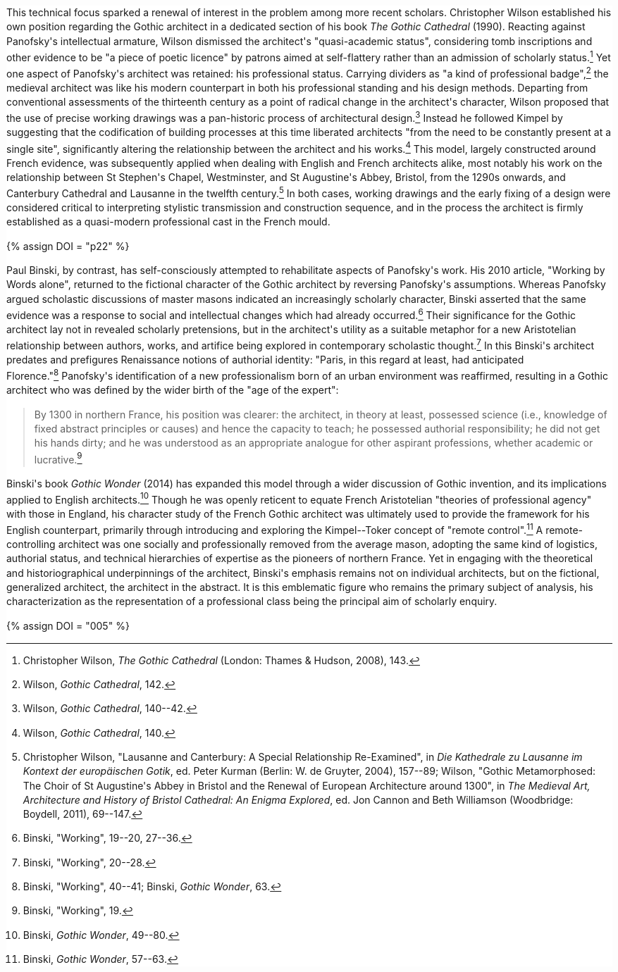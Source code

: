 This technical focus sparked a renewal of interest in the problem among more recent scholars. Christopher Wilson established his own position regarding the Gothic architect in a dedicated section of his book *The Gothic Cathedral* (1990). Reacting against Panofsky's intellectual armature, Wilson dismissed the architect's "quasi-academic status", considering tomb inscriptions and other evidence to be "a piece of poetic licence" by patrons aimed at self-flattery rather than an admission of scholarly status.[^72] Yet one aspect of Panofsky's architect was retained: his professional status. Carrying dividers as "a kind of professional badge",[^73] the medieval architect was like his modern counterpart in both his professional standing and his design methods. Departing from conventional assessments of the thirteenth century as a point of radical change in the architect\'s character, Wilson proposed that the use of precise working drawings was a pan-historic process of architectural design.[^74] Instead he followed Kimpel by suggesting that the codification of building processes at this time liberated architects "from the need to be constantly present at a single site", significantly altering the relationship between the architect and his works.[^75] This model, largely constructed around French evidence, was subsequently applied when dealing with English and French architects alike, most notably his work on the relationship between St Stephen's Chapel, Westminster, and St Augustine's Abbey, Bristol, from the 1290s onwards, and Canterbury Cathedral and Lausanne in the twelfth century.[^76] In both cases, working drawings and the early fixing of a design were considered critical to interpreting stylistic transmission and construction sequence, and in the process the architect is firmly established as a quasi-modern professional cast in the French mould.

{% assign DOI = "p22" %}

Paul Binski, by contrast, has self-consciously attempted to rehabilitate aspects of Panofsky's work. His 2010 article, \"Working by Words alone\", returned to the fictional character of the Gothic architect by reversing Panofsky\'s assumptions. Whereas Panofsky argued scholastic discussions of master masons indicated an increasingly scholarly character, Binski asserted that the same evidence was a response to social and intellectual changes which had already occurred.[^77] Their significance for the Gothic architect lay not in revealed scholarly pretensions, but in the architect's utility as a suitable metaphor for a new Aristotelian relationship between authors, works, and artifice being explored in contemporary scholastic thought.[^78] In this Binski's architect predates and prefigures Renaissance notions of authorial identity: "Paris, in this regard at least, had anticipated Florence."[^79] Panofsky\'s identification of a new professionalism born of an urban environment was reaffirmed, resulting in a Gothic architect who was defined by the wider birth of the "age of the expert":

> By 1300 in northern France, his position was clearer: the architect, in theory at least, possessed science (i.e., knowledge of fixed abstract principles or causes) and hence the capacity to teach; he possessed authorial responsibility; he did not get his hands dirty; and he was understood as an appropriate analogue for other aspirant professions, whether academic or lucrative.[^80]

Binski's book *Gothic Wonder* (2014) has expanded this model through a wider discussion of Gothic invention, and its implications applied to English architects.[^81] Though he was openly reticent to equate French Aristotelian "theories of professional agency" with those in England, his character study of the French Gothic architect was ultimately used to provide the framework for his English counterpart, primarily through introducing and exploring the Kimpel--Toker concept of \"remote control\".[^82] A remote-controlling architect was one socially and professionally removed from the average mason, adopting the same kind of logistics, authorial status, and technical hierarchies of expertise as the pioneers of northern France. Yet in engaging with the theoretical and historiographical underpinnings of the architect, Binski's emphasis remains not on individual architects, but on the fictional, generalized architect, the architect in the abstract. It is this emblematic figure who remains the primary subject of analysis, his characterization as the representation of a professional class being the principal aim of scholarly enquiry.

{% assign DOI = "005" %}


[^1]: Eugène-Emmanuel Viollet-le-Duc, *Dictionnaire raisonné de l'architecture française du XIe au XVIe* *siècle* (Paris: Bance and Morel, 1854--68), 107.
[^2]: Barry Bergdoll, *The Foundations of Architecture: Selections from the Dictionnaire Raisonné* (New York: G. Braziller, 1990), 9--10.
[^3]: Viollet-le-Duc, *Dictionnaire*, 107--14.
[^4]: For past attempts at summarizing these, see Franklin Toker, "Gothic Architecture by Remote Control: An Illustrated Building Contract of 1340", *The Art Bulletin* 67 (1985): 67--95; Nicola Coldstream, "The Architect, History and Architectural History", *Transactions of the Royal Historical Society* 13 (2003): 219--26.
[^5]: Male pronouns will be used throughout this article to refer to the "Gothic architect" as this figure is universally coded male within the literature.
[^6]: Giorgio Vasari, *Vasari on Technique*, ed. G. Baldwin Brown, trans. Louisa S. Maclehose (London: Dent, 1907), 65--84.
[^7]: Patricia Lee Rubin, *Giorgio Vasari: Art and History* (New Haven, CT, and London: Yale University Press, 1995), 164--65; Paul Frankl, *The Gothic: Literary Sources and Interpretations Through Eight Centuries* (Princeton, NJ: Princeton University Press, 1960), 237--95.
[^8]: Vasari, *On Technique*, 83--84.
[^9]: Vasari, *On Technique*, 83--84. For a nuanced discussion of German and Italian attitudes, see Paul Crossley, "The Return to the Forest: Natural Architecture and the German Past in the Age of Dürer", in *Künstlerischer Austausch: Artistic Exchange*, ed. T. W. Gaehtgens, 3 vols (Akademie Verlag: Berlin, 1993), 2: 71--80.
[^10]: E. S. de Beer, "Gothic: Origin and Diffusion of the Term; The Idea of Style in Architecture", *Journal of the Warburg and Courtauld Institutes* 11 (1948): 143--50.
[^11]: De Beer, "Gothic", 145--46; Frankl, *The Gothic*, 252--57.
[^12]: De Beer, "Gothic", 155; Frankl, *The Gothic*, 350--60; Susan Lang, "The Principles of the Gothic Revival in England", *Journal of the Society of Architectural Historians* 25 (1966): 245--46.
[^13]: Lang, "Principles", 245; John Evelyn, "An Account of Architects and Architecture", in R. Fréart de Chambray, *Parallel of the Antient Architecture with the Modern*, trans. Evelyn (London: Brown, 1707), 9; Frankl, *The Gothic*, 358--59.
[^14]: Frankl, *The Gothic*, 370--414.
[^15]: Lang, "Principles", 251--53; Frankl, *The Gothic*, 390--95.
[^16]: Batty Langley and Thomas Langley, *Ancient Architecture Restored and Improved* (London: John Millan, 1742), unpaginated.
[^17]: Langley and Langley, *Ancient Architecture*), unpaginated.
[^18]: Langley and Langley, *Ancient Architecture*, unpaginated.
[^19]: Eileen Harris, "Batty Langley: A Tutor to Freemasons (1696--1751)", *The Burlington Magazine* 119, no. 890 (1977): 332.
[^20]: Lang, "Principles", 256--58; British Library Add. MS 6761, f. 70r, 71r; British Library Add. MS 6771, f. 34r.
[^21]: Christopher M. Greene, "Alexandre Lenoir and the Musée des Monuments Français during the French Revolution", *French Historical Studies* 12 (1981): 200--22; Andrew McClellan, *Inventing the Louvre: Art, Politics and the Origins of the Modern Museum in Eighteenth-Century Paris* (Berkeley, CA, and Los Angeles: University of California Press, 1999), 155--97.
[^22]: M. J. Lewis, *The Politics of the German Gothic Revival: August Reichensperger* (Cambridge, MA: MIT Press, 1993), 31--32; Lon R. Shelby, *Gothic Design Techniques: The Fifteenth-Century Design Booklets of Mathes Roriczer and Hanns Schmuttermayer* (Carbondale, IL: Southern Illinois University Press, 1977).
[^23]: Carl F. Barnes, *The Portfolio of Villard de Honnecourt (Paris, Bibliothèque Nationale de France, MS Fr 19093)* (Farnham: Ashgate, 2009), xxii.
[^24]: Barnes, *Portfolio*, 27---213.
[^25]: Viollet-le-Duc, *Dictionnaire*, 107--14.
[^26]: "*l'artiste apparaît enfin au XIIIe siècle.*" Viollet-le-Duc, *Dictionnaire*, 107--9; Bergdoll, *Foundations*, 9--10; Martin Bressani, *Architecture and the Historical Imagination: Eugène-Emmanuel Viollet-le-Duc, 1814--1979* (Farnham: Ashgate, 2014), 459; François Guizot, *Histoire de la Civilisation en France* (Paris: Didier, 1846); Augustin Thierry, "Considérations sur l'histoire de France", in *Récits des Temps Mérovingiens*, ed. Thierry (Paris: Furne, 1846).
[^27]: Eugène-Emmanuel Viollet-le-Duc, *Discourses on Architecture*, trans. Benjamin Bucknall, 2 vols (London: George Allen & Unwin, 1959).
[^28]: Viollet-le-Duc, *Dictionnaire*, 114.
[^29]: Viollet-le-Duc, *Discourses*.
[^30]: M. F. Hearn, *The Architectural Theory of Viollet-le-Duc: Readings and Commentary* (Cambridge, MA: MIT Press, 1990), 16--17.
[^31]: Erwin Panofsky, *Gothic Architecture and Scholasticism* (Latrobe, PA: Archabbey, 1951), 26; Paul Binski, "'Working by words alone': The Architect, Scholasticism and Rhetoric in Thirteenth-century France", in *Rhetoric Beyond Words: Delight and Persuasion in the Arts of the Middle Ages*, ed. Mary Carruthers (Cambridge: Cambridge University Press, 2010), 28--34; Robert Branner, "The Labyrinth of Reims Cathedral", *Journal of the Society of Architectural Historians* 21, no. 4 (1962): 18--25.
[^32]: Douglas Knoop and Gwilym Jones, *The Genesis of Freemasonry* (Manchester: Manchester University Press, 1947), 295--96.
[^33]: Joseph Gabriel Findel, *Geschichte der Freimalerei von der Zeit ihres Entstehens bis auf die Gegenheit* (Leipzig: Findel, 1861); Findel, *A History of Freemasonry from its Rise to the Present Day* (London: Asher & Co., 1869).
[^34]: Wyatt Angelicus van Sandau Papworth, "Notes on the Superintendents of English Buildings in the Middle Ages", *Transactions of the Royal Institute of British Architects* 3 (1887): 185--234.
[^35]: Papworth, "Superintendents", 202--6.
[^36]: William R. Lethaby, *Westminster Abbey and the King's Craftsmen* (London: Duckworth, 1906), vii.
[^37]: Lethaby, *Westminster Abbey*, vii.
[^38]: Edward S. Prior, *The Cathedral Builders of England* (London: Seeley, 1905), 21, 23.
[^39]: Prior, *Cathedral Builders*, 58, 85--86.
[^40]: Francis B. Andrews, *The Mediaeval Builder and his Methods* (1925; Totowa, NJ: Rowman and Littlefield/ EP Publishing, 1974); Alexander Hamilton Thompson, *The Cathedral Churches of England* (London: SPCK 1925); Martin S. Briggs, *The Architect in History* (Oxford: Clarendon Press, 1927).
[^41]: Briggs, *Architect*, 53--54.
[^42]: Briggs, *Architect*, 56, 65, 112.
[^43]: Douglas Knoop and Gwilym Jones, "Masons and Apprenticeship in Mediaeval England", *Economic History Review* 3 (1932): 346--66; Knoop and Jones, "Masons' Wages in Mediaeval England", *Economics Journal Economic History Supplement* 2 (1933): 473--99; Knoop and Jones, *The Mediæval Mason* (Manchester: Manchester University Press, 1933).
[^44]: Knoop and Jones, *Mediæval Mason*, 21. This conception was developed further in subsequent publications. Knoop and Jones, "The Rise of the Mason Contractor", *Journal of the Royal Institute of British Architects* 43 (1936): 106--71; Knoop and Jones, "The Decline of the Mason-Architect in England", *Journal of the Royal Institute of British Architects* 44 (1937): 1004--1007; Knoop and Jones, "The Impressment of Masons in the Middle Ages", *Economic History Review* 8 (1937): 57--67; Knoop and Jones, *An Introduction to Freemasonry* (Manchester: Manchester University Press, 1937); Knoop and Jones, "The English Medieval Quarry", *Economic History Review* 9 (1938): 17--37; Knoop and Jones, *Genesis*.
[^45]: Douglas Knoop and Gwilym Jones, "Henry Yevele and his Associates", *Journal of the Royal Institute of British Architects* (ser. 3) 42 (1935): 801--9.
[^46]: John Harvey, *Henry Yevele, c. 1320 to 1400: The Life of an English Architect* (London: Batsford, 1944), vii--viii.
[^47]: Harvey, *Henry Yevele*, vii.
[^48]: The principal exception is Christopher Wilson, who is presently compiling a monograph on the master mason Michael of Canterbury.
[^49]: John Harvey, *English Mediæval Architects: A Biographical Dictionary down to 1550* (London: Batsford, 1954).
[^50]: Harvey, *English Mediæval Architects*, 1--4.
[^51]: John Harvey, "The Education of the Mediæval Architect", *Journal of the Royal Institute of British Architects* 52 (1945): 230--33.
[^52]: Harvey, "Education", 231--33.
[^53]: John Harvey, *The Gothic World, 1100--1600: A Survey of Gothic Architecture and Art* (London: Batsford, 1950), vi--viii, 7, 25--26.
[^54]: Harvey, *Gothic World*, vii.
[^55]: Harvey, *Gothic World*, 41.
[^56]: Harvey, *Gothic World*, 26.
[^57]: Nikolaus Pevsner, "The Term 'Architect' in the Middle Ages", *Speculum* 17 (1942): 549--62.
[^58]: Knoop and Jones, *Mediæval Mason*, 197--201; Knoop and Jones, *Genesis*, 108--28.
[^59]: Panofsky, *Gothic*, 21--26.
[^60]: Panofsky, *Gothic*, 25--26.
[^61]: Panofsky, *Gothic*, 1--21.
[^62]: Panofsky, *Gothic*, 25--26.
[^63]: Erwin Panofsky, "Renaissance and Renascences", *The Kenyon Review* 6, no. 2 (1944): 201--36; Panofksy, *Renaissance and Renascences in Western Art* (New York: Harper & Row, 1972).
[^64]: Panofsky, "Renaissance", 201--2, 227--28. Carl Landauer, "Erwin Panofsky and the Renascence of the Renaissance", *Renaissance Quarterly* 47, no. 2 (1994): 255--81.
[^65]: Jean Bony, "Gothic Architecture and Scholasticism: By Professor Erwin Panofsky", *The Burlington Magazine* 95, no. 600 (1953): 111--12; Harry Bober, "Erwin Panofsky, Gothic Architecture and Scholasticism", *The Art Bulletin* 35, no. 4 (1953): 310--12; Robert Branner, "A Note on Gothic Architects and Scholars", *The Burlington Magazine* 99, no. 656 (1957): 372--75; Lon R. Shelby, "The Role of the Master Mason in Mediaeval English Building", *Speculum* 39 (1964): 389; Erik Inglis, "Gothic Architecture and a Scholastic: Jean de Jandun's 'Tractatus de laudibus Parisius' (1323)", *Gesta* 42 (2003): 63--85.
[^66]: Louis F. Salzman, *Building in England down to 1540: A Documentary History* (Oxford: Clarendon Press, 1952).
[^67]: Shelby, "Role", 387--403; Lon R. Shelby, "The Education of Medieval English Master Masons", *Mediaeval Studies* 32 (1970): 1--26; Shelby, "The Geometrical Knowledge of Mediaeval Master Masons", *Speculum* 47 (1972): 395--421.
[^68]: John Harvey, *The Mediaeval Architect* (London: Wayland, 1972), 10.
[^69]: Dieter Kimpel and Robert Suckale, *Die Gotische Architektur in Frankreich, 1130--1270* (Munich: Hirmer, 1985), 34--56; Kimpel, "La Sociogenèse de l'architecte moderne", in *Aristes, artisans et production artistique au Moyen Âge: Actes du Colloque International CNRS, Université de Rennes, 1983*, 1: *Les Hommes*, ed. Xavier Barral I Altet (Paris: Editions Picard, 1986), 135--61.
[^70]: Kimpel and Suckale, *Gotische Architektur*, 35--37; Toker, "Remote Control", 67--95. Similar ideas had previously been expressed in Knoop and Jones, "Mason Contractor", 1067.
[^71]: Kimpel and Suckale, *Gotische Architektur*, 45.
[^72]: Christopher Wilson, *The Gothic Cathedral* (London: Thames & Hudson, 2008), 143.
[^73]: Wilson, *Gothic Cathedral*, 142.
[^74]: Wilson, *Gothic Cathedral*, 140--42.
[^75]: Wilson, *Gothic Cathedral*, 140.
[^76]: Christopher Wilson, "Lausanne and Canterbury: A Special Relationship Re-Examined", in *Die Kathedrale zu Lausanne im Kontext der europäischen Gotik*, ed. Peter Kurman (Berlin: W. de Gruyter, 2004), 157--89; Wilson, "Gothic Metamorphosed: The Choir of St Augustine's Abbey in Bristol and the Renewal of European Architecture around 1300", in *The Medieval Art, Architecture and History of Bristol Cathedral: An Enigma Explored*, ed. Jon Cannon and Beth Williamson (Woodbridge: Boydell, 2011), 69--147.
[^77]: Binski, "Working", 19--20, 27--36.
[^78]: Binski, "Working", 20--28.
[^79]: Binski, "Working", 40--41; Binski, *Gothic Wonder*, 63.
[^80]: Binski, "Working", 19.
[^81]: Binski, *Gothic Wonder*, 49--80.
[^82]: Binski, *Gothic Wonder*, 57--63.
[^83]: See, for example, Shelby, "Role"; Salzman, *Building in England*; Harvey, *English Mediaeval Architects*; Arnold Pacey, *Medieval Architectural Drawing* (Stroud: Tempus, 2008); Wilson, "Gothic Metamorphosed". These issues have also been approached in James Hillson, "St Stephen's Chapel, Westminster: Architecture, Decoration and Politics in the Reigns of Henry III and the three Edwards (1227--1363)" (Ph.D. thesis, University of York, 2015), and will be addressed at greater length in a forthcoming monograph on St Stephen's Chapel.
[^84]: See, for example, Karl M. Swoboda, *Peter Parler:* *der Baukünstler und Bildhauer*, 4th edn (Vienna: Anton Schroll, 1943); Harvey, *Henry Yevele*; Christopher Wilson, "The Origins of the Perpendicular Style and its Development to circa 1360" (Ph.D. thesis, University of London, 1980); and Marc Carel Schurr, *Die Baukunst Peter Parlers: der Prager Veitsdom, das Heiligkreuzmünster in Schwäbisch Gmünd und die Bartholomäuskirche in Kolin im Spannungsfeld von Kunst und Geschichte* (Ostfildern: Thorbecke, 2003).